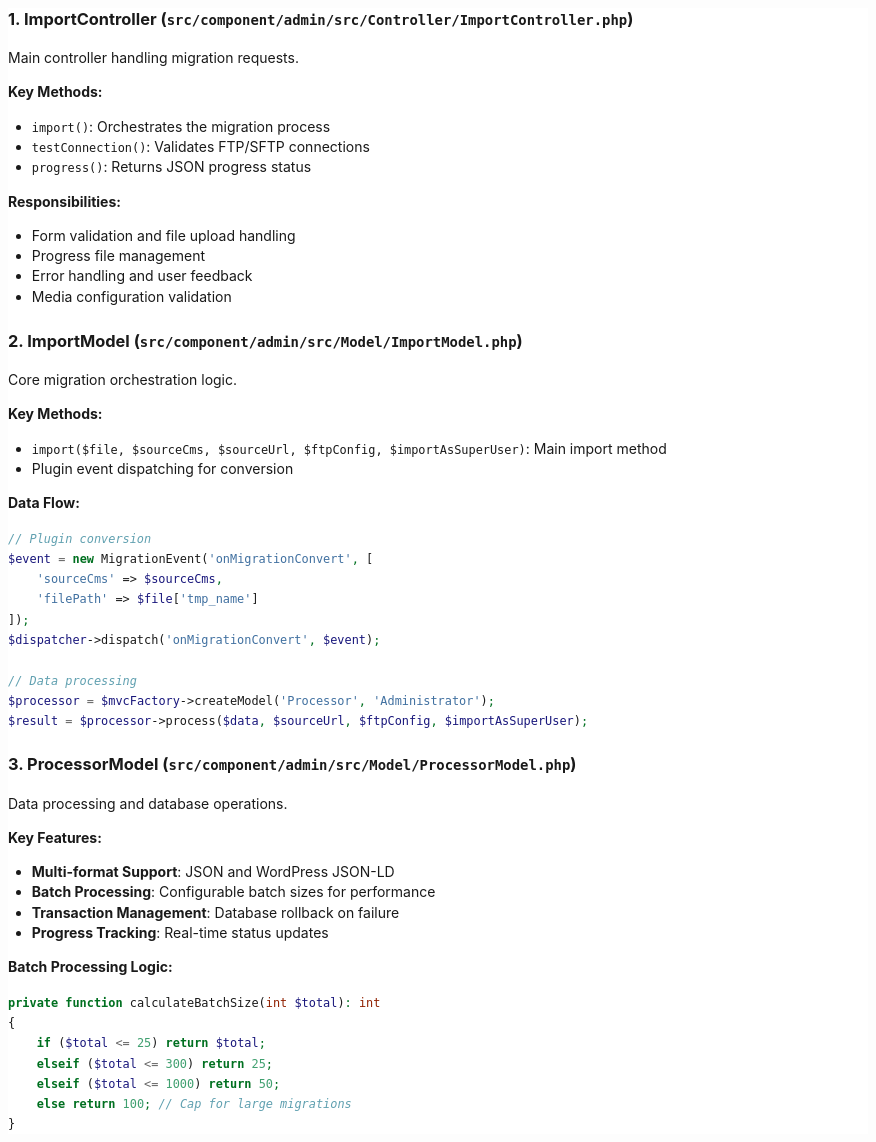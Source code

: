 ### 1. ImportController (`src/component/admin/src/Controller/ImportController.php`)

Main controller handling migration requests.

**Key Methods:**
- `import()`: Orchestrates the migration process
- `testConnection()`: Validates FTP/SFTP connections
- `progress()`: Returns JSON progress status

**Responsibilities:**
- Form validation and file upload handling
- Progress file management
- Error handling and user feedback
- Media configuration validation

### 2. ImportModel (`src/component/admin/src/Model/ImportModel.php`)

Core migration orchestration logic.

**Key Methods:**
- `import($file, $sourceCms, $sourceUrl, $ftpConfig, $importAsSuperUser)`: Main import method
- Plugin event dispatching for conversion

**Data Flow:**
```php
// Plugin conversion
$event = new MigrationEvent('onMigrationConvert', [
    'sourceCms' => $sourceCms, 
    'filePath' => $file['tmp_name']
]);
$dispatcher->dispatch('onMigrationConvert', $event);

// Data processing
$processor = $mvcFactory->createModel('Processor', 'Administrator');
$result = $processor->process($data, $sourceUrl, $ftpConfig, $importAsSuperUser);
```

### 3. ProcessorModel (`src/component/admin/src/Model/ProcessorModel.php`)

Data processing and database operations.

**Key Features:**
- **Multi-format Support**: JSON and WordPress JSON-LD
- **Batch Processing**: Configurable batch sizes for performance
- **Transaction Management**: Database rollback on failure
- **Progress Tracking**: Real-time status updates

**Batch Processing Logic:**
```php
private function calculateBatchSize(int $total): int
{
    if ($total <= 25) return $total;
    elseif ($total <= 300) return 25;
    elseif ($total <= 1000) return 50;
    else return 100; // Cap for large migrations
}
```
